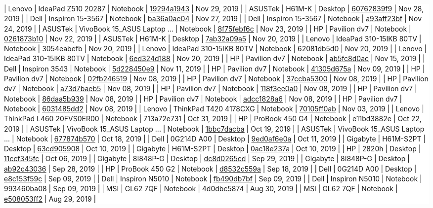 | Lenovo        | IdeaPad Z510 20287          | Notebook    | [19294a1943](https://linux-hardware.org/?probe=19294a1943) | Nov 29, 2019 |
| ASUSTek       | H61M-K                      | Desktop     | [60762839f9](https://linux-hardware.org/?probe=60762839f9) | Nov 28, 2019 |
| Dell          | Inspiron 15-3567            | Notebook    | [ba36a0ae04](https://linux-hardware.org/?probe=ba36a0ae04) | Nov 27, 2019 |
| Dell          | Inspiron 15-3567            | Notebook    | [a93aff23bf](https://linux-hardware.org/?probe=a93aff23bf) | Nov 24, 2019 |
| ASUSTek       | VivoBook 15_ASUS Laptop ... | Notebook    | [8f75febf6c](https://linux-hardware.org/?probe=8f75febf6c) | Nov 23, 2019 |
| HP            | Pavilion dv7                | Notebook    | [0261873b10](https://linux-hardware.org/?probe=0261873b10) | Nov 22, 2019 |
| ASUSTek       | H61M-K                      | Desktop     | [7ab32a09a5](https://linux-hardware.org/?probe=7ab32a09a5) | Nov 20, 2019 |
| Lenovo        | IdeaPad 310-15IKB 80TV      | Notebook    | [3054eabefb](https://linux-hardware.org/?probe=3054eabefb) | Nov 20, 2019 |
| Lenovo        | IdeaPad 310-15IKB 80TV      | Notebook    | [62081db5d0](https://linux-hardware.org/?probe=62081db5d0) | Nov 20, 2019 |
| Lenovo        | IdeaPad 310-15IKB 80TV      | Notebook    | [6ed324d188](https://linux-hardware.org/?probe=6ed324d188) | Nov 20, 2019 |
| HP            | Pavilion dv7                | Notebook    | [ab5fc8d0ac](https://linux-hardware.org/?probe=ab5fc8d0ac) | Nov 15, 2019 |
| Dell          | Inspiron 3543               | Notebook    | [5d228450e9](https://linux-hardware.org/?probe=5d228450e9) | Nov 11, 2019 |
| HP            | Pavilion dv7                | Notebook    | [41305d675a](https://linux-hardware.org/?probe=41305d675a) | Nov 09, 2019 |
| HP            | Pavilion dv7                | Notebook    | [02fb246519](https://linux-hardware.org/?probe=02fb246519) | Nov 08, 2019 |
| HP            | Pavilion dv7                | Notebook    | [37ccba5300](https://linux-hardware.org/?probe=37ccba5300) | Nov 08, 2019 |
| HP            | Pavilion dv7                | Notebook    | [a73d7baeb5](https://linux-hardware.org/?probe=a73d7baeb5) | Nov 08, 2019 |
| HP            | Pavilion dv7                | Notebook    | [118f3ee0a0](https://linux-hardware.org/?probe=118f3ee0a0) | Nov 08, 2019 |
| HP            | Pavilion dv7                | Notebook    | [86daa5b939](https://linux-hardware.org/?probe=86daa5b939) | Nov 08, 2019 |
| HP            | Pavilion dv7                | Notebook    | [adcc1828a6](https://linux-hardware.org/?probe=adcc1828a6) | Nov 08, 2019 |
| HP            | Pavilion dv7                | Notebook    | [6031485dd2](https://linux-hardware.org/?probe=6031485dd2) | Nov 08, 2019 |
| Lenovo        | ThinkPad T420 4178CXG       | Notebook    | [70105ff0ab](https://linux-hardware.org/?probe=70105ff0ab) | Nov 03, 2019 |
| Lenovo        | ThinkPad L460 20FVS0ER00    | Notebook    | [713a72e731](https://linux-hardware.org/?probe=713a72e731) | Oct 31, 2019 |
| HP            | ProBook 450 G4              | Notebook    | [e11bd3882e](https://linux-hardware.org/?probe=e11bd3882e) | Oct 22, 2019 |
| ASUSTek       | VivoBook 15_ASUS Laptop ... | Notebook    | [1bbc7dacba](https://linux-hardware.org/?probe=1bbc7dacba) | Oct 19, 2019 |
| ASUSTek       | VivoBook 15_ASUS Laptop ... | Notebook    | [677874b570](https://linux-hardware.org/?probe=677874b570) | Oct 18, 2019 |
| Dell          | 0G214D A00                  | Desktop     | [9ed0af6e0a](https://linux-hardware.org/?probe=9ed0af6e0a) | Oct 11, 2019 |
| Gigabyte      | H61M-S2PT                   | Desktop     | [63cd905908](https://linux-hardware.org/?probe=63cd905908) | Oct 10, 2019 |
| Gigabyte      | H61M-S2PT                   | Desktop     | [0ac18e237a](https://linux-hardware.org/?probe=0ac18e237a) | Oct 10, 2019 |
| HP            | 2820h                       | Desktop     | [11ccf345fc](https://linux-hardware.org/?probe=11ccf345fc) | Oct 06, 2019 |
| Gigabyte      | 8I848P-G                    | Desktop     | [dc8d0265cd](https://linux-hardware.org/?probe=dc8d0265cd) | Sep 29, 2019 |
| Gigabyte      | 8I848P-G                    | Desktop     | [ab92c43036](https://linux-hardware.org/?probe=ab92c43036) | Sep 28, 2019 |
| HP            | ProBook 450 G2              | Notebook    | [d8532c559a](https://linux-hardware.org/?probe=d8532c559a) | Sep 18, 2019 |
| Dell          | 0G214D A00                  | Desktop     | [e8c153f59c](https://linux-hardware.org/?probe=e8c153f59c) | Sep 09, 2019 |
| Dell          | Inspiron N5010              | Notebook    | [fb490db7bf](https://linux-hardware.org/?probe=fb490db7bf) | Sep 09, 2019 |
| Dell          | Inspiron N5010              | Notebook    | [993460ba08](https://linux-hardware.org/?probe=993460ba08) | Sep 09, 2019 |
| MSI           | GL62 7QF                    | Notebook    | [4d0dbc5874](https://linux-hardware.org/?probe=4d0dbc5874) | Aug 30, 2019 |
| MSI           | GL62 7QF                    | Notebook    | [e508053ff2](https://linux-hardware.org/?probe=e508053ff2) | Aug 29, 2019 |